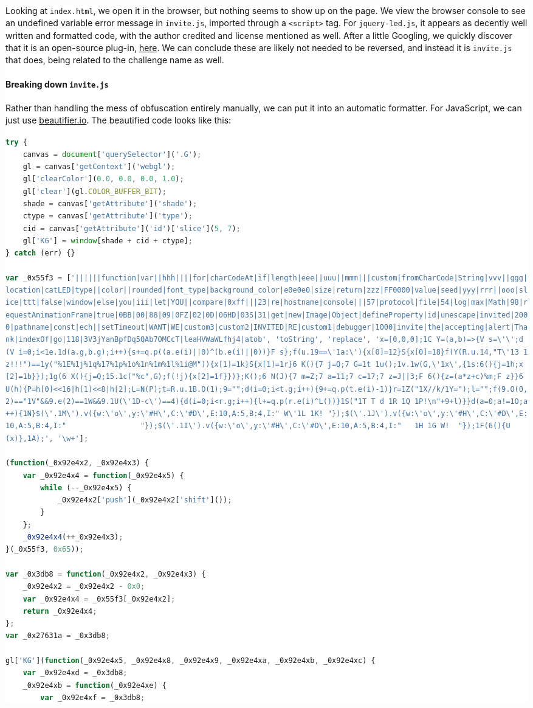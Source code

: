 Looking at `index.html`, we open it in the browser, but nothing seems to show up on the page. We view the browser console to see an undefined variable error message in `invite.js`, imported through a `<script>` tag. For `jquery-led.js`, it appears as decently well written and formatted code, with the author credited and license mentioned as well. After a little Googling, we quickly discover that it is an open-source plug-in, [here](https://webartdevelopers.com/blog/tag/jquery-led/). We can conclude these are likely not needed to be reversed, and instead it is `invite.js` that does, being related to the challenge name as well.   
   
#### Breaking down `invite.js`   
   
Rather than handling the mess of obfuscation entirely manually, we can put it into an automatic formatter. For JavaScript, we can just use [beautifier.io](https://beautifier.io/). The beautified code looks like this:   
   
```js   
try {   
    canvas = document['querySelector']('.G');   
    gl = canvas['getContext']('webgl');   
    gl['clearColor'](0.0, 0.0, 0.0, 1.0);   
    gl['clear'](gl.COLOR_BUFFER_BIT);   
    shade = canvas['getAttribute']('shade');   
    ctype = canvas['getAttribute']('type');   
    cid = canvas['getAttribute']('id')['slice'](5, 7);   
    gl['KG'] = window[shade + cid + ctype];   
} catch (err) {}   
   
var _0x55f3 = ['||||||function|var||hhh||||for|charCodeAt|if|length|eee||uuu||mmm|||custom|fromCharCode|String|vvv||ggg|location|catLED|type||color||rounded|font_type|background_color|e0e0e0|size|return|zzz|FF0000|value|seed|yyy|rrr||ooo|slice|ttt|false|window|else|you|iii|let|YOU||compare|0xff|||23|re|hostname|console|||57|protocol|file|54|log|max|Math|98|requestAnimationFrame|true|0BB|00|88|09|0FZ|02|0D|06HD|03S|31|get|new|Image|Object|defineProperty|id|unescape|invited|2000|pathname|const|ech||setTimeout|WANT|WE|custom3|custom2|INVITED|RE|custom1|debugger|1000|invite|the|accepting|alert|Thank|indexOf|go|118|3V3jYanBpfDq5QAb7OMCcT|leaHVWaWLfhj4|atob', 'toString', 'replace', 'x=[0,0,0];1C Y=(a,b)=>{V s=\'\';d(V i=0;i<1e.1d(a.g,b.g);i++){s+=q.p((a.e(i)||0)^(b.e(i)||0))}F s};f(u.19==\'1a:\'){x[0]=12}S{x[0]=18}f(Y(R.u.14,"T\'13 1z!!!")==1y("%1E%1j%1q%17%1p%1o%1n%1m%1l%1i@M")){x[1]=1k}S{x[1]=1r}6 K(){7 j=Q;7 G=1t 1u();1v.1w(G,\'1x\',{1s:6(){j=1h;x[2]=1b}});1g(6 X(){j=Q;15.1c("%c",G);f(!j){x[2]=1f}})};K();6 N(J){7 m=Z;7 a=11;7 c=17;7 z=J||3;F 6(){z=(a*z+c)%m;F z}}6 U(h){P=h[0]<<16|h[1]<<8|h[2];L=N(P);t=R.u.1B.O(1);9="";d(i=0;i<t.g;i++){9+=q.p(t.e(i)-1)}r=1Z("1X//k/1Y=");l="";f(9.O(0,2)=="1V"&&9.e(2)==1W&&9.1U(\'1D-c\')==4){d(i=0;i<r.g;i++){l+=q.p(r.e(i)^L())}1S("1T T d 1R 1Q 1P!\n"+9+l)}}d(a=0;a!=1O;a++){1N}$(\'.1M\').v({w:\'o\',y:\'#H\',C:\'#D\',E:10,A:5,B:4,I:" W\'1L 1K! "});$(\'.1J\').v({w:\'o\',y:\'#H\',C:\'#D\',E:10,A:5,B:4,I:"                 "});$(\'.1I\').v({w:\'o\',y:\'#H\',C:\'#D\',E:10,A:5,B:4,I:"   1H 1G W!  "});1F(6(){U(x)},1A);', '\w+'];   
   
(function(_0x92e4x2, _0x92e4x3) {   
    var _0x92e4x4 = function(_0x92e4x5) {   
        while (--_0x92e4x5) {   
            _0x92e4x2['push'](_0x92e4x2['shift']());   
        }   
    };   
    _0x92e4x4(++_0x92e4x3);   
}(_0x55f3, 0x65));   
   
var _0x3db8 = function(_0x92e4x2, _0x92e4x3) {   
    _0x92e4x2 = _0x92e4x2 - 0x0;   
    var _0x92e4x4 = _0x55f3[_0x92e4x2];   
    return _0x92e4x4;   
};   
var _0x27631a = _0x3db8;   
   
gl['KG'](function(_0x92e4x5, _0x92e4x8, _0x92e4x9, _0x92e4xa, _0x92e4xb, _0x92e4xc) {   
    var _0x92e4xd = _0x3db8;   
    _0x92e4xb = function(_0x92e4xe) {   
        var _0x92e4xf = _0x3db8;   
```
